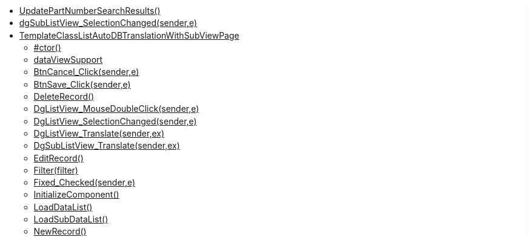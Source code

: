   - [UpdatePartNumberSearchResults()](#M-EasyITSystemCenter-Pages-TemplateClassListAutoDBTranslationWithSubPage-UpdatePartNumberSearchResults 'EasyITSystemCenter.Pages.TemplateClassListAutoDBTranslationWithSubPage.UpdatePartNumberSearchResults')
  - [dgSubListView_SelectionChanged(sender,e)](#M-EasyITSystemCenter-Pages-TemplateClassListAutoDBTranslationWithSubPage-dgSubListView_SelectionChanged-System-Object,System-Windows-Controls-SelectionChangedEventArgs- 'EasyITSystemCenter.Pages.TemplateClassListAutoDBTranslationWithSubPage.dgSubListView_SelectionChanged(System.Object,System.Windows.Controls.SelectionChangedEventArgs)')
- [TemplateClassListAutoDBTranslationWithSubViewPage](#T-EasyITSystemCenter-Pages-TemplateClassListAutoDBTranslationWithSubViewPage 'EasyITSystemCenter.Pages.TemplateClassListAutoDBTranslationWithSubViewPage')
  - [#ctor()](#M-EasyITSystemCenter-Pages-TemplateClassListAutoDBTranslationWithSubViewPage-#ctor 'EasyITSystemCenter.Pages.TemplateClassListAutoDBTranslationWithSubViewPage.#ctor')
  - [dataViewSupport](#F-EasyITSystemCenter-Pages-TemplateClassListAutoDBTranslationWithSubViewPage-dataViewSupport 'EasyITSystemCenter.Pages.TemplateClassListAutoDBTranslationWithSubViewPage.dataViewSupport')
  - [BtnCancel_Click(sender,e)](#M-EasyITSystemCenter-Pages-TemplateClassListAutoDBTranslationWithSubViewPage-BtnCancel_Click-System-Object,System-Windows-RoutedEventArgs- 'EasyITSystemCenter.Pages.TemplateClassListAutoDBTranslationWithSubViewPage.BtnCancel_Click(System.Object,System.Windows.RoutedEventArgs)')
  - [BtnSave_Click(sender,e)](#M-EasyITSystemCenter-Pages-TemplateClassListAutoDBTranslationWithSubViewPage-BtnSave_Click-System-Object,System-Windows-RoutedEventArgs- 'EasyITSystemCenter.Pages.TemplateClassListAutoDBTranslationWithSubViewPage.BtnSave_Click(System.Object,System.Windows.RoutedEventArgs)')
  - [DeleteRecord()](#M-EasyITSystemCenter-Pages-TemplateClassListAutoDBTranslationWithSubViewPage-DeleteRecord 'EasyITSystemCenter.Pages.TemplateClassListAutoDBTranslationWithSubViewPage.DeleteRecord')
  - [DgListView_MouseDoubleClick(sender,e)](#M-EasyITSystemCenter-Pages-TemplateClassListAutoDBTranslationWithSubViewPage-DgListView_MouseDoubleClick-System-Object,System-Windows-Input-MouseButtonEventArgs- 'EasyITSystemCenter.Pages.TemplateClassListAutoDBTranslationWithSubViewPage.DgListView_MouseDoubleClick(System.Object,System.Windows.Input.MouseButtonEventArgs)')
  - [DgListView_SelectionChanged(sender,e)](#M-EasyITSystemCenter-Pages-TemplateClassListAutoDBTranslationWithSubViewPage-DgListView_SelectionChanged-System-Object,System-Windows-Controls-SelectionChangedEventArgs- 'EasyITSystemCenter.Pages.TemplateClassListAutoDBTranslationWithSubViewPage.DgListView_SelectionChanged(System.Object,System.Windows.Controls.SelectionChangedEventArgs)')
  - [DgListView_Translate(sender,ex)](#M-EasyITSystemCenter-Pages-TemplateClassListAutoDBTranslationWithSubViewPage-DgListView_Translate-System-Object,System-EventArgs- 'EasyITSystemCenter.Pages.TemplateClassListAutoDBTranslationWithSubViewPage.DgListView_Translate(System.Object,System.EventArgs)')
  - [DgSubListView_Translate(sender,ex)](#M-EasyITSystemCenter-Pages-TemplateClassListAutoDBTranslationWithSubViewPage-DgSubListView_Translate-System-Object,System-EventArgs- 'EasyITSystemCenter.Pages.TemplateClassListAutoDBTranslationWithSubViewPage.DgSubListView_Translate(System.Object,System.EventArgs)')
  - [EditRecord()](#M-EasyITSystemCenter-Pages-TemplateClassListAutoDBTranslationWithSubViewPage-EditRecord-System-Boolean- 'EasyITSystemCenter.Pages.TemplateClassListAutoDBTranslationWithSubViewPage.EditRecord(System.Boolean)')
  - [Filter(filter)](#M-EasyITSystemCenter-Pages-TemplateClassListAutoDBTranslationWithSubViewPage-Filter-System-String- 'EasyITSystemCenter.Pages.TemplateClassListAutoDBTranslationWithSubViewPage.Filter(System.String)')
  - [Fixed_Checked(sender,e)](#M-EasyITSystemCenter-Pages-TemplateClassListAutoDBTranslationWithSubViewPage-Fixed_Checked-System-Object,System-Windows-RoutedEventArgs- 'EasyITSystemCenter.Pages.TemplateClassListAutoDBTranslationWithSubViewPage.Fixed_Checked(System.Object,System.Windows.RoutedEventArgs)')
  - [InitializeComponent()](#M-EasyITSystemCenter-Pages-TemplateClassListAutoDBTranslationWithSubViewPage-InitializeComponent 'EasyITSystemCenter.Pages.TemplateClassListAutoDBTranslationWithSubViewPage.InitializeComponent')
  - [LoadDataList()](#M-EasyITSystemCenter-Pages-TemplateClassListAutoDBTranslationWithSubViewPage-LoadDataList 'EasyITSystemCenter.Pages.TemplateClassListAutoDBTranslationWithSubViewPage.LoadDataList')
  - [LoadSubDataList()](#M-EasyITSystemCenter-Pages-TemplateClassListAutoDBTranslationWithSubViewPage-LoadSubDataList 'EasyITSystemCenter.Pages.TemplateClassListAutoDBTranslationWithSubViewPage.LoadSubDataList')
  - [NewRecord()](#M-EasyITSystemCenter-Pages-TemplateClassListAutoDBTranslationWithSubViewPage-NewRecord 'EasyITSystemCenter.Pages.TemplateClassListAutoDBTranslationWithSubViewPage.NewRecord')
